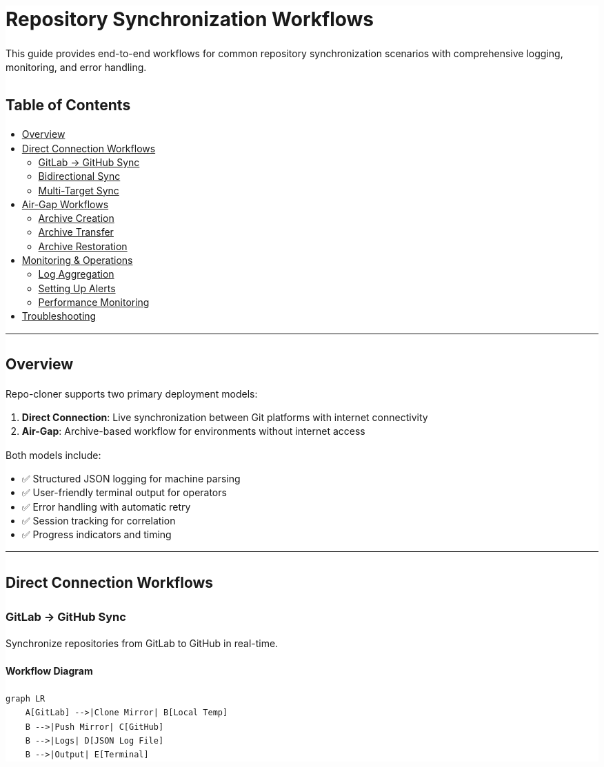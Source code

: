 # Repository Synchronization Workflows

This guide provides end-to-end workflows for common repository synchronization scenarios with comprehensive logging, monitoring, and error handling.

## Table of Contents

- [Overview](#overview)
- [Direct Connection Workflows](#direct-connection-workflows)
  - [GitLab → GitHub Sync](#gitlab--github-sync)
  - [Bidirectional Sync](#bidirectional-sync)
  - [Multi-Target Sync](#multi-target-sync)
- [Air-Gap Workflows](#air-gap-workflows)
  - [Archive Creation](#archive-creation)
  - [Archive Transfer](#archive-transfer)
  - [Archive Restoration](#archive-restoration)
- [Monitoring & Operations](#monitoring--operations)
  - [Log Aggregation](#log-aggregation)
  - [Setting Up Alerts](#setting-up-alerts)
  - [Performance Monitoring](#performance-monitoring)
- [Troubleshooting](#troubleshooting)

---

## Overview

Repo-cloner supports two primary deployment models:

1. **Direct Connection**: Live synchronization between Git platforms with internet connectivity
2. **Air-Gap**: Archive-based workflow for environments without internet access

Both models include:
- ✅ Structured JSON logging for machine parsing
- ✅ User-friendly terminal output for operators
- ✅ Error handling with automatic retry
- ✅ Session tracking for correlation
- ✅ Progress indicators and timing

---

## Direct Connection Workflows

### GitLab → GitHub Sync

Synchronize repositories from GitLab to GitHub in real-time.

#### Workflow Diagram

```mermaid
graph LR
    A[GitLab] -->|Clone Mirror| B[Local Temp]
    B -->|Push Mirror| C[GitHub]
    B -->|Logs| D[JSON Log File]
    B -->|Output| E[Terminal]
```
